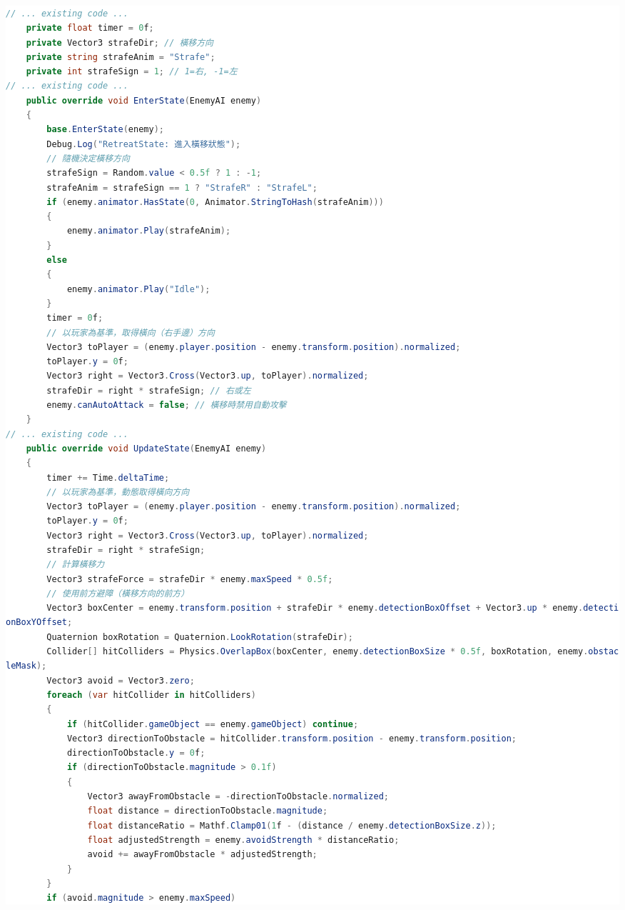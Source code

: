 ```csharp
// ... existing code ...
    private float timer = 0f;
    private Vector3 strafeDir; // 橫移方向
    private string strafeAnim = "Strafe";
    private int strafeSign = 1; // 1=右, -1=左
// ... existing code ...
    public override void EnterState(EnemyAI enemy)
    {
        base.EnterState(enemy);
        Debug.Log("RetreatState: 進入橫移狀態");
        // 隨機決定橫移方向
        strafeSign = Random.value < 0.5f ? 1 : -1;
        strafeAnim = strafeSign == 1 ? "StrafeR" : "StrafeL";
        if (enemy.animator.HasState(0, Animator.StringToHash(strafeAnim)))
        {
            enemy.animator.Play(strafeAnim);
        }
        else
        {
            enemy.animator.Play("Idle");
        }
        timer = 0f;
        // 以玩家為基準，取得橫向（右手邊）方向
        Vector3 toPlayer = (enemy.player.position - enemy.transform.position).normalized;
        toPlayer.y = 0f;
        Vector3 right = Vector3.Cross(Vector3.up, toPlayer).normalized;
        strafeDir = right * strafeSign; // 右或左
        enemy.canAutoAttack = false; // 橫移時禁用自動攻擊
    }
// ... existing code ...
    public override void UpdateState(EnemyAI enemy)
    {
        timer += Time.deltaTime;
        // 以玩家為基準，動態取得橫向方向
        Vector3 toPlayer = (enemy.player.position - enemy.transform.position).normalized;
        toPlayer.y = 0f;
        Vector3 right = Vector3.Cross(Vector3.up, toPlayer).normalized;
        strafeDir = right * strafeSign;
        // 計算橫移力
        Vector3 strafeForce = strafeDir * enemy.maxSpeed * 0.5f;
        // 使用前方避障（橫移方向的前方）
        Vector3 boxCenter = enemy.transform.position + strafeDir * enemy.detectionBoxOffset + Vector3.up * enemy.detectionBoxYOffset;
        Quaternion boxRotation = Quaternion.LookRotation(strafeDir);
        Collider[] hitColliders = Physics.OverlapBox(boxCenter, enemy.detectionBoxSize * 0.5f, boxRotation, enemy.obstacleMask);
        Vector3 avoid = Vector3.zero;
        foreach (var hitCollider in hitColliders)
        {
            if (hitCollider.gameObject == enemy.gameObject) continue;
            Vector3 directionToObstacle = hitCollider.transform.position - enemy.transform.position;
            directionToObstacle.y = 0f;
            if (directionToObstacle.magnitude > 0.1f)
            {
                Vector3 awayFromObstacle = -directionToObstacle.normalized;
                float distance = directionToObstacle.magnitude;
                float distanceRatio = Mathf.Clamp01(1f - (distance / enemy.detectionBoxSize.z));
                float adjustedStrength = enemy.avoidStrength * distanceRatio;
                avoid += awayFromObstacle * adjustedStrength;
            }
        }
        if (avoid.magnitude > enemy.maxSpeed)
```